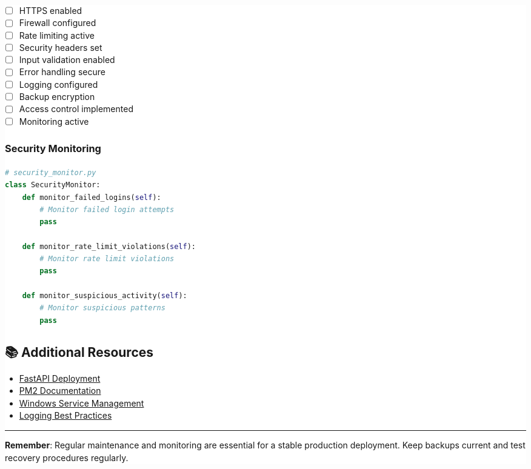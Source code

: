 - [ ] HTTPS enabled
- [ ] Firewall configured
- [ ] Rate limiting active
- [ ] Security headers set
- [ ] Input validation enabled
- [ ] Error handling secure
- [ ] Logging configured
- [ ] Backup encryption
- [ ] Access control implemented
- [ ] Monitoring active

### Security Monitoring
```python
# security_monitor.py
class SecurityMonitor:
    def monitor_failed_logins(self):
        # Monitor failed login attempts
        pass
    
    def monitor_rate_limit_violations(self):
        # Monitor rate limit violations
        pass
    
    def monitor_suspicious_activity(self):
        # Monitor suspicious patterns
        pass
```

## 📚 Additional Resources

- [FastAPI Deployment](https://fastapi.tiangolo.com/deployment/)
- [PM2 Documentation](https://pm2.keymetrics.io/docs/)
- [Windows Service Management](https://docs.microsoft.com/en-us/windows/win32/services/services)
- [Logging Best Practices](https://docs.python.org/3/howto/logging.html)

---

**Remember**: Regular maintenance and monitoring are essential for a stable production deployment. Keep backups current and test recovery procedures regularly. 